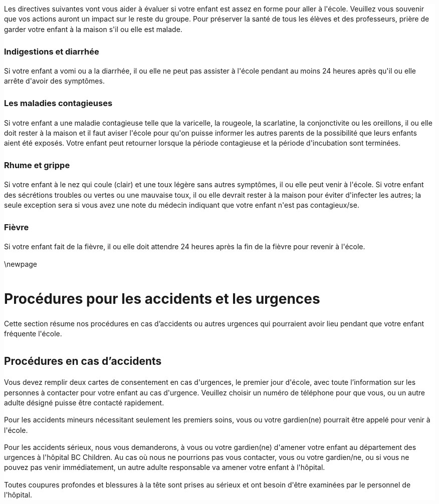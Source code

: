 Les directives suivantes vont vous aider à évaluer si votre enfant est assez en forme pour aller à l'école. Veuillez vous souvenir que vos actions auront un impact sur le reste du groupe. Pour préserver la santé de tous les élèves et des professeurs, prière de garder votre enfant à la maison s'il ou elle est malade.

### Indigestions et diarrhée

Si votre enfant a vomi ou a la diarrhée, il ou elle ne peut pas assister à l'école pendant au moins 24 heures après qu'il ou elle arrête d'avoir des symptômes.

### Les maladies contagieuses

Si votre enfant a une maladie contagieuse telle que la varicelle, la rougeole, la scarlatine, la conjonctivite ou les oreillons, il ou elle doit rester à la maison et il faut aviser l'école pour qu'on puisse informer les autres parents de la possibilité que leurs enfants aient été exposés. Votre enfant peut retourner lorsque la période contagieuse et la période d'incubation sont terminées.

### Rhume et grippe

Si votre enfant à le nez qui coule (clair) et une toux légère sans autres symptômes, il ou elle peut venir à l'école. Si votre enfant des sécrétions troubles ou vertes ou une mauvaise toux, il ou elle devrait rester à la maison pour éviter d'infecter les autres; la seule exception sera si vous avez une note du médecin indiquant que votre enfant n'est pas contagieux/se.

### Fièvre 

Si votre enfant fait de la fièvre, il ou elle doit attendre 24 heures après la fin de la fièvre pour revenir à l'école.

\newpage

# Procédures pour les accidents et les urgences 

Cette section résume nos procédures en cas d’accidents ou autres urgences qui pourraient avoir lieu pendant que votre enfant fréquente l'école.

## Procédures en cas d’accidents

Vous devez remplir deux cartes de consentement en cas d'urgences, le premier jour d'école, avec toute l’information sur les personnes à contacter pour votre enfant au cas d'urgence. Veuillez choisir un numéro de téléphone pour que vous, ou un autre adulte désigné puisse être contacté rapidement.

Pour les accidents mineurs nécessitant seulement les premiers soins, vous ou votre gardien(ne) pourrait être appelé pour venir à l'école.

Pour les accidents sérieux, nous vous demanderons, à vous ou votre gardien(ne) d'amener votre enfant au département des urgences à l'hôpital BC Children. Au cas où nous ne pourrions pas vous contacter, vous ou votre gardien/ne, ou si vous ne pouvez pas venir immédiatement, un autre adulte responsable va amener votre enfant à l'hôpital.

Toutes coupures profondes et blessures à la tête sont prises au sérieux et ont besoin d'être examinées par le personnel de l'hôpital.
